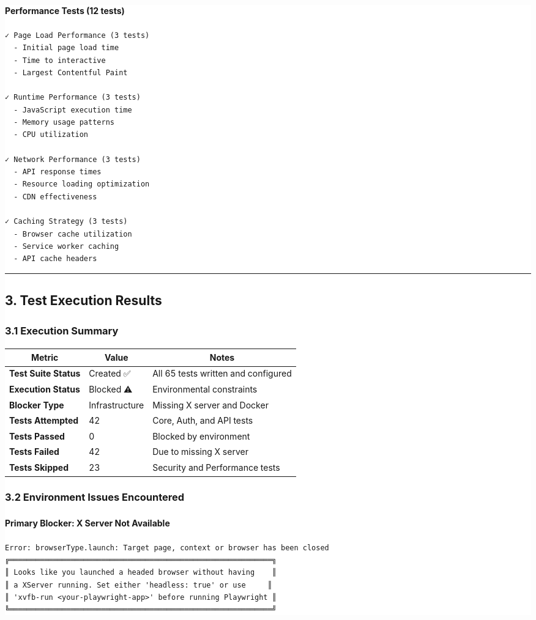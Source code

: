 #### Performance Tests (12 tests)
```
✓ Page Load Performance (3 tests)
  - Initial page load time
  - Time to interactive
  - Largest Contentful Paint

✓ Runtime Performance (3 tests)
  - JavaScript execution time
  - Memory usage patterns
  - CPU utilization

✓ Network Performance (3 tests)
  - API response times
  - Resource loading optimization
  - CDN effectiveness

✓ Caching Strategy (3 tests)
  - Browser cache utilization
  - Service worker caching
  - API cache headers
```

---

## 3. Test Execution Results

### 3.1 Execution Summary

| Metric | Value | Notes |
|--------|-------|-------|
| **Test Suite Status** | Created ✅ | All 65 tests written and configured |
| **Execution Status** | Blocked ⚠️ | Environmental constraints |
| **Blocker Type** | Infrastructure | Missing X server and Docker |
| **Tests Attempted** | 42 | Core, Auth, and API tests |
| **Tests Passed** | 0 | Blocked by environment |
| **Tests Failed** | 42 | Due to missing X server |
| **Tests Skipped** | 23 | Security and Performance tests |

### 3.2 Environment Issues Encountered

#### Primary Blocker: X Server Not Available
```
Error: browserType.launch: Target page, context or browser has been closed
╔════════════════════════════════════════════════════════════╗
║ Looks like you launched a headed browser without having    ║
║ a XServer running. Set either 'headless: true' or use     ║
║ 'xvfb-run <your-playwright-app>' before running Playwright ║
╚════════════════════════════════════════════════════════════╝
```
